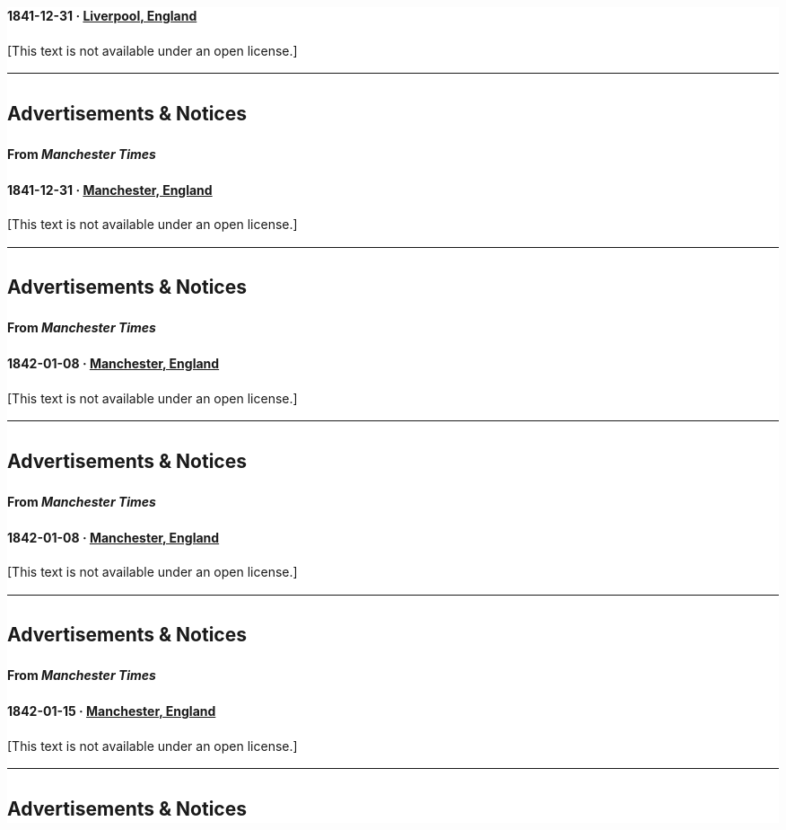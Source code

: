 #### 1841-12-31 &middot; [Liverpool, England](http://dbpedia.org/resource/Liverpool)

[This text is not available under an open license.]

---

## Advertisements & Notices

#### From _Manchester Times_

#### 1841-12-31 &middot; [Manchester, England](http://dbpedia.org/resource/Manchester)

[This text is not available under an open license.]

---

## Advertisements & Notices

#### From _Manchester Times_

#### 1842-01-08 &middot; [Manchester, England](http://dbpedia.org/resource/Manchester)

[This text is not available under an open license.]

---

## Advertisements & Notices

#### From _Manchester Times_

#### 1842-01-08 &middot; [Manchester, England](http://dbpedia.org/resource/Manchester)

[This text is not available under an open license.]

---

## Advertisements & Notices

#### From _Manchester Times_

#### 1842-01-15 &middot; [Manchester, England](http://dbpedia.org/resource/Manchester)

[This text is not available under an open license.]

---

## Advertisements & Notices
